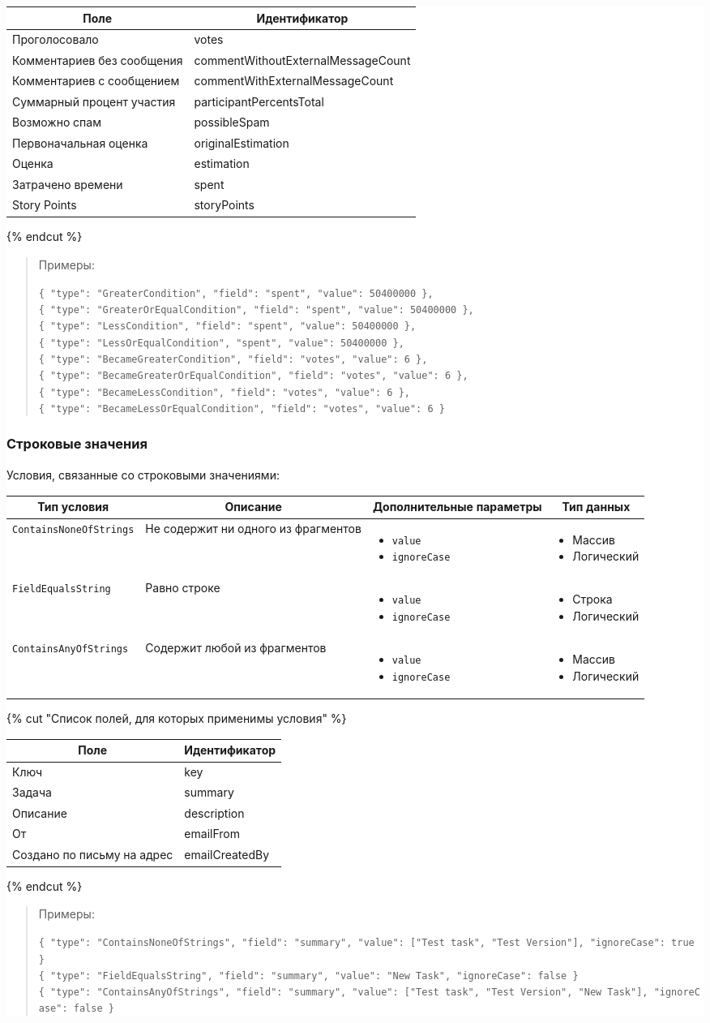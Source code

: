 Поле | Идентификатор 
----- | ----- 
Проголосовало | votes
Комментариев без сообщения | commentWithoutExternalMessageCount
Комментариев с сообщением | commentWithExternalMessageCount
Суммарный процент участия | participantPercentsTotal
Возможно спам | possibleSpam
Первоначальная оценка | originalEstimation
Оценка | estimation
Затрачено времени | spent
Story Points | storyPoints

{% endcut %}

> Примеры:
> ```
> { "type": "GreaterCondition", "field": "spent", "value": 50400000 },
> { "type": "GreaterOrEqualCondition", "field": "spent", "value": 50400000 },
> { "type": "LessCondition", "field": "spent", "value": 50400000 },
> { "type": "LessOrEqualCondition", "spent", "value": 50400000 },
> { "type": "BecameGreaterCondition", "field": "votes", "value": 6 },
> { "type": "BecameGreaterOrEqualCondition", "field": "votes", "value": 6 },
> { "type": "BecameLessCondition", "field": "votes", "value": 6 },
> { "type": "BecameLessOrEqualCondition", "field": "votes", "value": 6 }
> ```


### Строковые значения

Условия, связанные со строковыми значениями:

Тип условия | Описание | Дополнительные параметры | Тип данных 
----- | ----- | ----- | ----- 
`ContainsNoneOfStrings` | Не содержит ни одного из фрагментов | <ul><li>`value`</li><li>`ignoreCase`</li></ul> | <ul><li>Массив</li><li>Логический</li></ul>
`FieldEqualsString` | Равно строке | <ul><li>`value`</li><li>`ignoreCase`</li></ul> | <ul><li>Строка</li><li>Логический</li></ul>
`ContainsAnyOfStrings` | Содержит любой из фрагментов | <ul><li>`value`</li><li>`ignoreCase`</li></ul> | <ul><li>Массив</li><li>Логический</li></ul>

{% cut "Список полей, для которых применимы условия" %}

Поле | Идентификатор 
----- | ----- 
Ключ | key
Задача | summary
Описание | description
От | emailFrom
Создано по письму на адрес | emailCreatedBy

{% endcut %}

> Примеры:
> ```
> { "type": "ContainsNoneOfStrings", "field": "summary", "value": ["Test task", "Test Version"], "ignoreCase": true }
> { "type": "FieldEqualsString", "field": "summary", "value": "New Task", "ignoreCase": false }
> { "type": "ContainsAnyOfStrings", "field": "summary", "value": ["Test task", "Test Version", "New Task"], "ignoreCase": false } 
> ```


